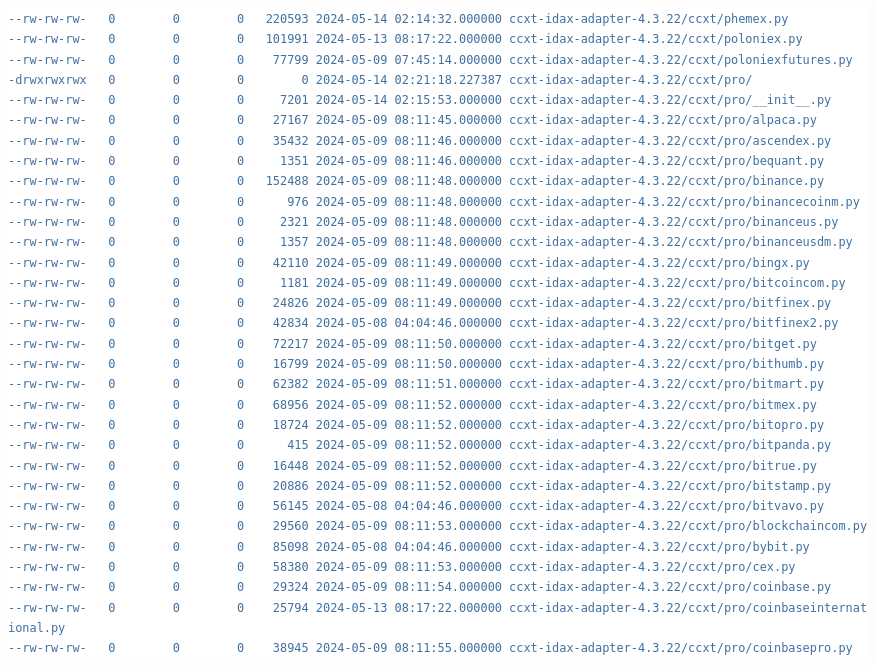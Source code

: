 ```diff
--rw-rw-rw-   0        0        0   220593 2024-05-14 02:14:32.000000 ccxt-idax-adapter-4.3.22/ccxt/phemex.py
--rw-rw-rw-   0        0        0   101991 2024-05-13 08:17:22.000000 ccxt-idax-adapter-4.3.22/ccxt/poloniex.py
--rw-rw-rw-   0        0        0    77799 2024-05-09 07:45:14.000000 ccxt-idax-adapter-4.3.22/ccxt/poloniexfutures.py
-drwxrwxrwx   0        0        0        0 2024-05-14 02:21:18.227387 ccxt-idax-adapter-4.3.22/ccxt/pro/
--rw-rw-rw-   0        0        0     7201 2024-05-14 02:15:53.000000 ccxt-idax-adapter-4.3.22/ccxt/pro/__init__.py
--rw-rw-rw-   0        0        0    27167 2024-05-09 08:11:45.000000 ccxt-idax-adapter-4.3.22/ccxt/pro/alpaca.py
--rw-rw-rw-   0        0        0    35432 2024-05-09 08:11:46.000000 ccxt-idax-adapter-4.3.22/ccxt/pro/ascendex.py
--rw-rw-rw-   0        0        0     1351 2024-05-09 08:11:46.000000 ccxt-idax-adapter-4.3.22/ccxt/pro/bequant.py
--rw-rw-rw-   0        0        0   152488 2024-05-09 08:11:48.000000 ccxt-idax-adapter-4.3.22/ccxt/pro/binance.py
--rw-rw-rw-   0        0        0      976 2024-05-09 08:11:48.000000 ccxt-idax-adapter-4.3.22/ccxt/pro/binancecoinm.py
--rw-rw-rw-   0        0        0     2321 2024-05-09 08:11:48.000000 ccxt-idax-adapter-4.3.22/ccxt/pro/binanceus.py
--rw-rw-rw-   0        0        0     1357 2024-05-09 08:11:48.000000 ccxt-idax-adapter-4.3.22/ccxt/pro/binanceusdm.py
--rw-rw-rw-   0        0        0    42110 2024-05-09 08:11:49.000000 ccxt-idax-adapter-4.3.22/ccxt/pro/bingx.py
--rw-rw-rw-   0        0        0     1181 2024-05-09 08:11:49.000000 ccxt-idax-adapter-4.3.22/ccxt/pro/bitcoincom.py
--rw-rw-rw-   0        0        0    24826 2024-05-09 08:11:49.000000 ccxt-idax-adapter-4.3.22/ccxt/pro/bitfinex.py
--rw-rw-rw-   0        0        0    42834 2024-05-08 04:04:46.000000 ccxt-idax-adapter-4.3.22/ccxt/pro/bitfinex2.py
--rw-rw-rw-   0        0        0    72217 2024-05-09 08:11:50.000000 ccxt-idax-adapter-4.3.22/ccxt/pro/bitget.py
--rw-rw-rw-   0        0        0    16799 2024-05-09 08:11:50.000000 ccxt-idax-adapter-4.3.22/ccxt/pro/bithumb.py
--rw-rw-rw-   0        0        0    62382 2024-05-09 08:11:51.000000 ccxt-idax-adapter-4.3.22/ccxt/pro/bitmart.py
--rw-rw-rw-   0        0        0    68956 2024-05-09 08:11:52.000000 ccxt-idax-adapter-4.3.22/ccxt/pro/bitmex.py
--rw-rw-rw-   0        0        0    18724 2024-05-09 08:11:52.000000 ccxt-idax-adapter-4.3.22/ccxt/pro/bitopro.py
--rw-rw-rw-   0        0        0      415 2024-05-09 08:11:52.000000 ccxt-idax-adapter-4.3.22/ccxt/pro/bitpanda.py
--rw-rw-rw-   0        0        0    16448 2024-05-09 08:11:52.000000 ccxt-idax-adapter-4.3.22/ccxt/pro/bitrue.py
--rw-rw-rw-   0        0        0    20886 2024-05-09 08:11:52.000000 ccxt-idax-adapter-4.3.22/ccxt/pro/bitstamp.py
--rw-rw-rw-   0        0        0    56145 2024-05-08 04:04:46.000000 ccxt-idax-adapter-4.3.22/ccxt/pro/bitvavo.py
--rw-rw-rw-   0        0        0    29560 2024-05-09 08:11:53.000000 ccxt-idax-adapter-4.3.22/ccxt/pro/blockchaincom.py
--rw-rw-rw-   0        0        0    85098 2024-05-08 04:04:46.000000 ccxt-idax-adapter-4.3.22/ccxt/pro/bybit.py
--rw-rw-rw-   0        0        0    58380 2024-05-09 08:11:53.000000 ccxt-idax-adapter-4.3.22/ccxt/pro/cex.py
--rw-rw-rw-   0        0        0    29324 2024-05-09 08:11:54.000000 ccxt-idax-adapter-4.3.22/ccxt/pro/coinbase.py
--rw-rw-rw-   0        0        0    25794 2024-05-13 08:17:22.000000 ccxt-idax-adapter-4.3.22/ccxt/pro/coinbaseinternational.py
--rw-rw-rw-   0        0        0    38945 2024-05-09 08:11:55.000000 ccxt-idax-adapter-4.3.22/ccxt/pro/coinbasepro.py
```
